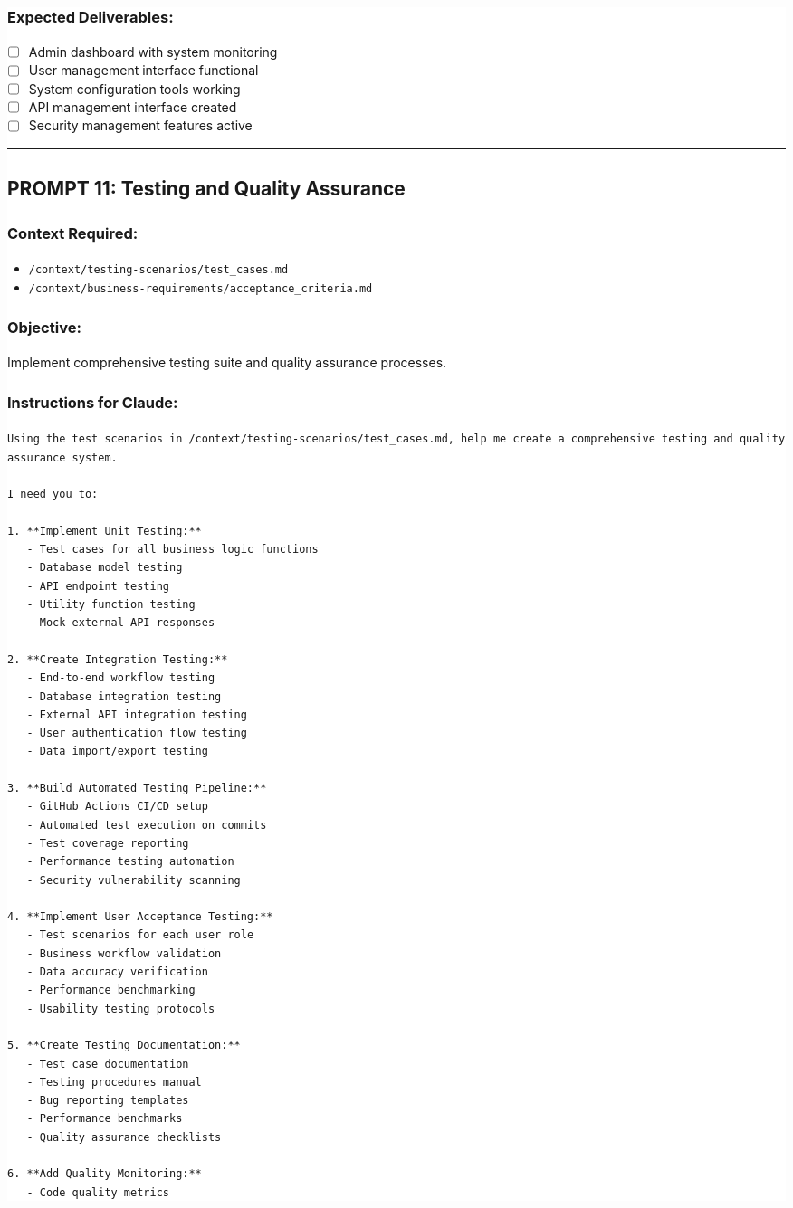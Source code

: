 ### Expected Deliverables:
- [ ] Admin dashboard with system monitoring
- [ ] User management interface functional
- [ ] System configuration tools working
- [ ] API management interface created
- [ ] Security management features active

---

## PROMPT 11: Testing and Quality Assurance

### Context Required:
- `/context/testing-scenarios/test_cases.md`
- `/context/business-requirements/acceptance_criteria.md`

### Objective:
Implement comprehensive testing suite and quality assurance processes.

### Instructions for Claude:
```
Using the test scenarios in /context/testing-scenarios/test_cases.md, help me create a comprehensive testing and quality assurance system.

I need you to:

1. **Implement Unit Testing:**
   - Test cases for all business logic functions
   - Database model testing
   - API endpoint testing
   - Utility function testing
   - Mock external API responses

2. **Create Integration Testing:**
   - End-to-end workflow testing
   - Database integration testing
   - External API integration testing
   - User authentication flow testing
   - Data import/export testing

3. **Build Automated Testing Pipeline:**
   - GitHub Actions CI/CD setup
   - Automated test execution on commits
   - Test coverage reporting
   - Performance testing automation
   - Security vulnerability scanning

4. **Implement User Acceptance Testing:**
   - Test scenarios for each user role
   - Business workflow validation
   - Data accuracy verification
   - Performance benchmarking
   - Usability testing protocols

5. **Create Testing Documentation:**
   - Test case documentation
   - Testing procedures manual
   - Bug reporting templates
   - Performance benchmarks
   - Quality assurance checklists

6. **Add Quality Monitoring:**
   - Code quality metrics
```